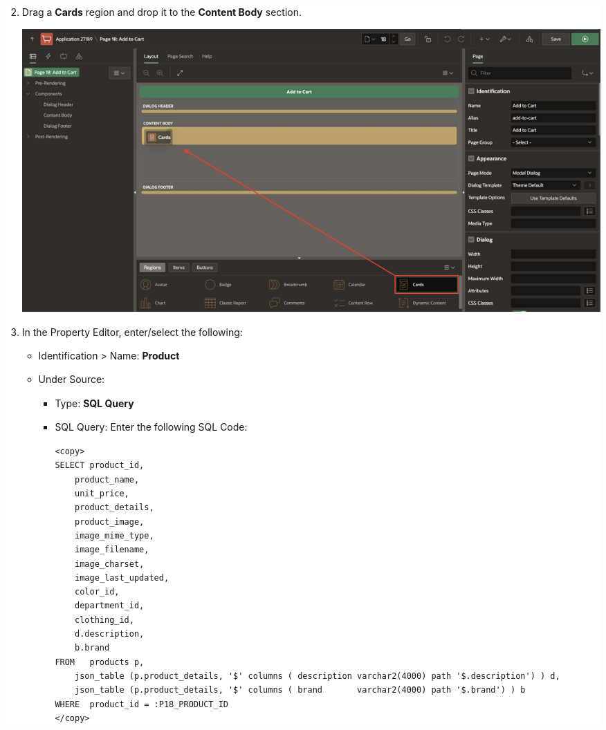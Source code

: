 2. Drag a **Cards** region and drop it to the **Content Body** section.

    ![Gallery menu in the Page Designer](./images/create-cards1-s.png " ")

3. In the Property Editor, enter/select the following:

    - Identification > Name: **Product**

    - Under Source:

        - Type: **SQL Query**

        - SQL Query: Enter the following SQL Code:

            ```
            <copy>
            SELECT product_id,
                product_name,
                unit_price,
                product_details,
                product_image,
                image_mime_type,
                image_filename,
                image_charset,
                image_last_updated,
                color_id,
                department_id,
                clothing_id,
                d.description,
                b.brand
            FROM   products p,
                json_table (p.product_details, '$' columns ( description varchar2(4000) path '$.description') ) d,
                json_table (p.product_details, '$' columns ( brand       varchar2(4000) path '$.brand') ) b
            WHERE  product_id = :P18_PRODUCT_ID
            </copy>
            ```
